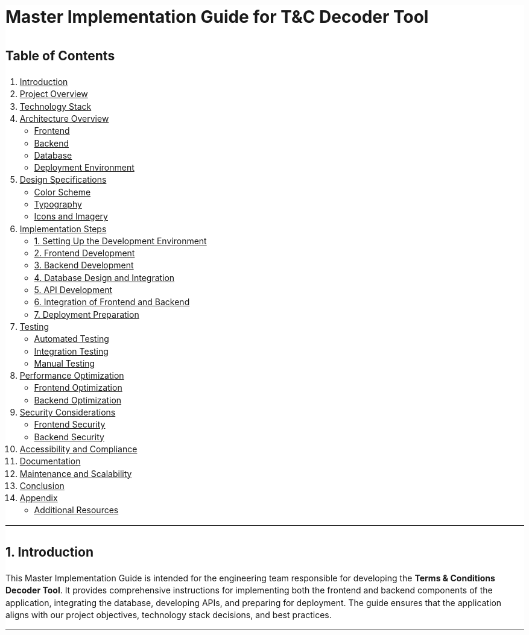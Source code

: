 # Master Implementation Guide for T&C Decoder Tool

## Table of Contents

1. [Introduction](#1-introduction)
2. [Project Overview](#2-project-overview)
3. [Technology Stack](#3-technology-stack)
4. [Architecture Overview](#4-architecture-overview)
   - [Frontend](#frontend)
   - [Backend](#backend)
   - [Database](#database)
   - [Deployment Environment](#deployment-environment)
5. [Design Specifications](#5-design-specifications)
   - [Color Scheme](#color-scheme)
   - [Typography](#typography)
   - [Icons and Imagery](#icons-and-imagery)
6. [Implementation Steps](#6-implementation-steps)
   - [1. Setting Up the Development Environment](#1-setting-up-the-development-environment)
   - [2. Frontend Development](#2-frontend-development)
   - [3. Backend Development](#3-backend-development)
   - [4. Database Design and Integration](#4-database-design-and-integration)
   - [5. API Development](#5-api-development)
   - [6. Integration of Frontend and Backend](#6-integration-of-frontend-and-backend)
   - [7. Deployment Preparation](#7-deployment-preparation)
7. [Testing](#7-testing)
   - [Automated Testing](#automated-testing)
   - [Integration Testing](#integration-testing)
   - [Manual Testing](#manual-testing)
8. [Performance Optimization](#8-performance-optimization)
   - [Frontend Optimization](#frontend-optimization)
   - [Backend Optimization](#backend-optimization)
9. [Security Considerations](#9-security-considerations)
   - [Frontend Security](#frontend-security)
   - [Backend Security](#backend-security)
10. [Accessibility and Compliance](#10-accessibility-and-compliance)
11. [Documentation](#11-documentation)
12. [Maintenance and Scalability](#12-maintenance-and-scalability)
13. [Conclusion](#13-conclusion)
14. [Appendix](#14-appendix)
    - [Additional Resources](#additional-resources)

---

## 1. Introduction

This Master Implementation Guide is intended for the engineering team responsible for developing the **Terms & Conditions Decoder Tool**. It provides comprehensive instructions for implementing both the frontend and backend components of the application, integrating the database, developing APIs, and preparing for deployment. The guide ensures that the application aligns with our project objectives, technology stack decisions, and best practices.

---